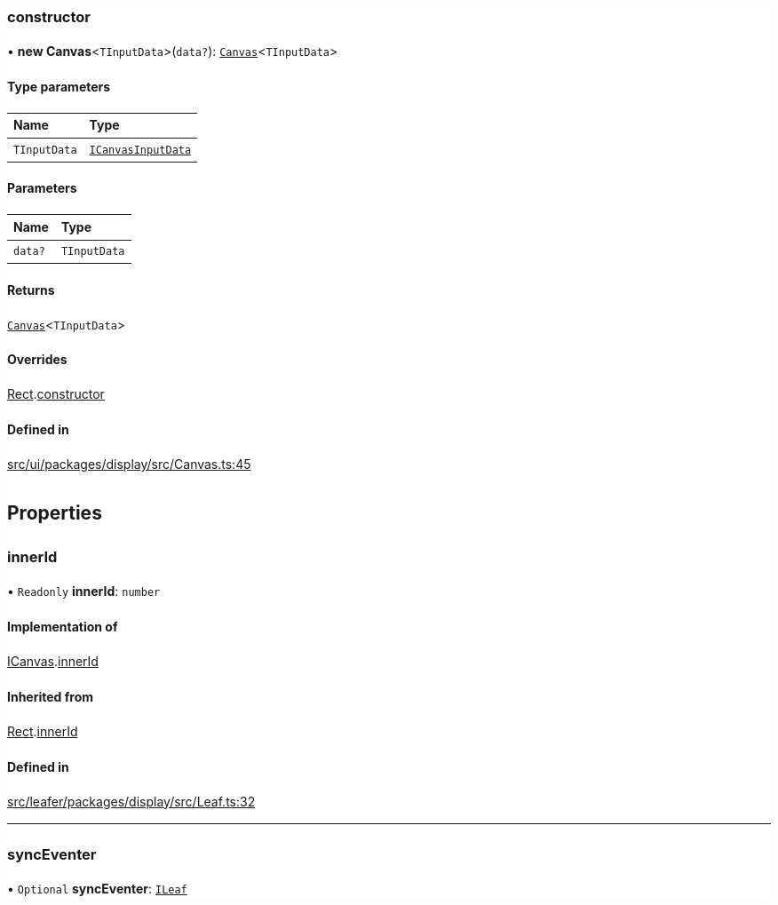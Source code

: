 ### constructor

• **new Canvas**\<`TInputData`\>(`data?`): [`Canvas`](Canvas.md)\<`TInputData`\>

#### Type parameters

| Name | Type |
| :------ | :------ |
| `TInputData` | [`ICanvasInputData`](../interfaces/ICanvasInputData.md) |

#### Parameters

| Name | Type |
| :------ | :------ |
| `data?` | `TInputData` |

#### Returns

[`Canvas`](Canvas.md)\<`TInputData`\>

#### Overrides

[Rect](Rect.md).[constructor](Rect.md#constructor)

#### Defined in

[src/ui/packages/display/src/Canvas.ts:45](https://github.com/leaferjs/leafer-ui/blob/60106e52e15189ef407f949c7d78e5668e97d1c6/packages/display/src/Canvas.ts#L45)

## Properties

### innerId

• `Readonly` **innerId**: `number`

#### Implementation of

[ICanvas](../interfaces/ICanvas.md).[innerId](../interfaces/ICanvas.md#innerid)

#### Inherited from

[Rect](Rect.md).[innerId](Rect.md#innerid)

#### Defined in

[src/leafer/packages/display/src/Leaf.ts:32](https://github.com/leaferjs/leafer/blob/c0a3cd1f6ba179c1348a90558ab02097cb535d9a/packages/display/src/Leaf.ts#L32)

___

### syncEventer

• `Optional` **syncEventer**: [`ILeaf`](../interfaces/ILeaf.md)
